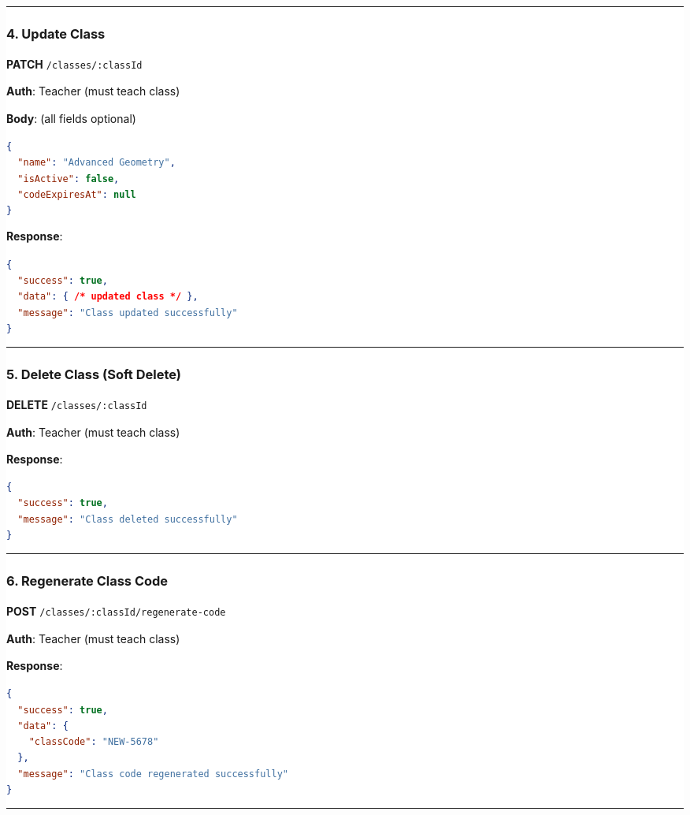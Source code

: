 
---

### 4. Update Class
**PATCH** `/classes/:classId`

**Auth**: Teacher (must teach class)

**Body**: (all fields optional)
```json
{
  "name": "Advanced Geometry",
  "isActive": false,
  "codeExpiresAt": null
}
```

**Response**:
```json
{
  "success": true,
  "data": { /* updated class */ },
  "message": "Class updated successfully"
}
```

---

### 5. Delete Class (Soft Delete)
**DELETE** `/classes/:classId`

**Auth**: Teacher (must teach class)

**Response**:
```json
{
  "success": true,
  "message": "Class deleted successfully"
}
```

---

### 6. Regenerate Class Code
**POST** `/classes/:classId/regenerate-code`

**Auth**: Teacher (must teach class)

**Response**:
```json
{
  "success": true,
  "data": {
    "classCode": "NEW-5678"
  },
  "message": "Class code regenerated successfully"
}
```

---